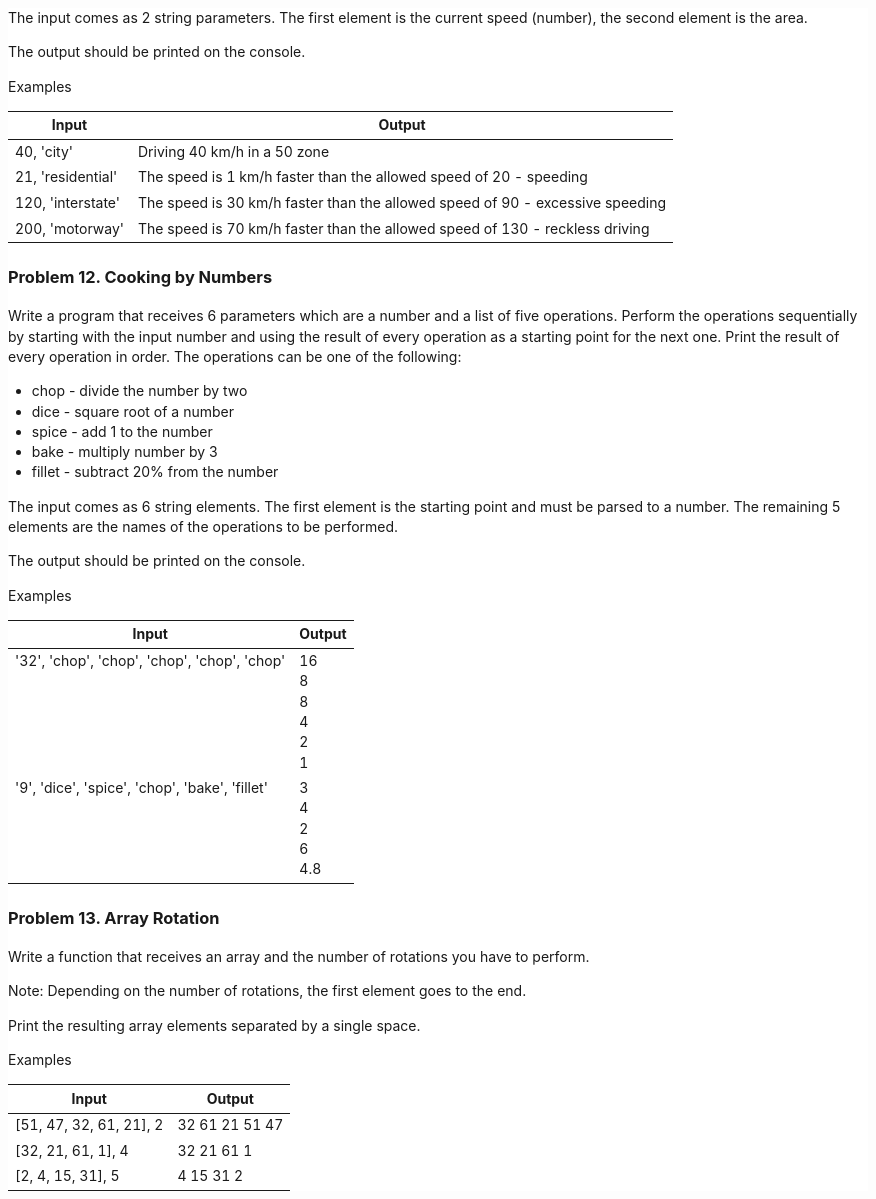 The input comes as 2 string parameters. The first element is the current speed (number), the second element is the area.

The output should be printed on the console.

Examples

| Input | Output |
| --- | --- |
| 40, 'city' | Driving 40 km/h in a 50 zone |
| 21, 'residential' | The speed is 1 km/h faster than the allowed speed of 20 - speeding |
| 120, 'interstate' | The speed is 30 km/h faster than the allowed speed of 90 - excessive speeding |
| 200, 'motorway' | The speed is 70 km/h faster than the allowed speed of 130 - reckless driving |

### Problem 12.	Cooking by Numbers

Write a program that receives 6 parameters which are a number and a list of five operations. Perform the operations sequentially by starting with the input number and using the result of every operation as a starting point for the next one. Print the result of every operation in order. The operations can be one of the following:
  +	chop - divide the number by two
  +	dice - square root of a number
  +	spice - add 1 to the number
  +	bake - multiply number by 3
  +	fillet - subtract 20% from the number

The input comes as 6 string elements. The first element is the starting point and must be parsed to a number. The remaining 5 elements are the names of the operations to be performed.

The output should be printed on the console.

Examples

| Input | Output |
| --- | --- |
| '32', 'chop', 'chop', 'chop', 'chop', 'chop' | 16 <br> 8 <br> 8 <br> 4 <br> 2 <br> 1 |
| '9', 'dice', 'spice', 'chop', 'bake', 'fillet' | 3 <br> 4 <br> 2 <br> 6 <br> 4.8 |

### Problem 13.	Array Rotation

Write a function that receives an array and the number of rotations you have to perform. 

Note: Depending on the number of rotations, the first element goes to the end.

Print the resulting array elements separated by a single space.

Examples

| Input | Output |
| --- | --- |
| [51, 47, 32, 61, 21], 2 | 32 61 21 51 47 |
| [32, 21, 61, 1], 4 | 32 21 61 1 |
| [2, 4, 15, 31], 5 | 4 15 31 2 |
